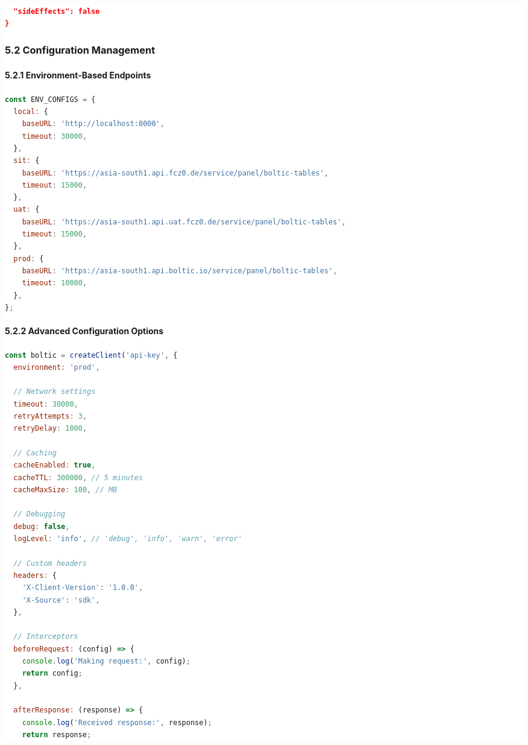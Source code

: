 ```json
  "sideEffects": false
}
```

### 5.2 Configuration Management

#### 5.2.1 Environment-Based Endpoints

```javascript
const ENV_CONFIGS = {
  local: {
    baseURL: 'http://localhost:8000',
    timeout: 30000,
  },
  sit: {
    baseURL: 'https://asia-south1.api.fcz0.de/service/panel/boltic-tables',
    timeout: 15000,
  },
  uat: {
    baseURL: 'https://asia-south1.api.uat.fcz0.de/service/panel/boltic-tables',
    timeout: 15000,
  },
  prod: {
    baseURL: 'https://asia-south1.api.boltic.io/service/panel/boltic-tables',
    timeout: 10000,
  },
};
```

#### 5.2.2 Advanced Configuration Options

```javascript
const boltic = createClient('api-key', {
  environment: 'prod',

  // Network settings
  timeout: 30000,
  retryAttempts: 3,
  retryDelay: 1000,

  // Caching
  cacheEnabled: true,
  cacheTTL: 300000, // 5 minutes
  cacheMaxSize: 100, // MB

  // Debugging
  debug: false,
  logLevel: 'info', // 'debug', 'info', 'warn', 'error'

  // Custom headers
  headers: {
    'X-Client-Version': '1.0.0',
    'X-Source': 'sdk',
  },

  // Interceptors
  beforeRequest: (config) => {
    console.log('Making request:', config);
    return config;
  },

  afterResponse: (response) => {
    console.log('Received response:', response);
    return response;
```